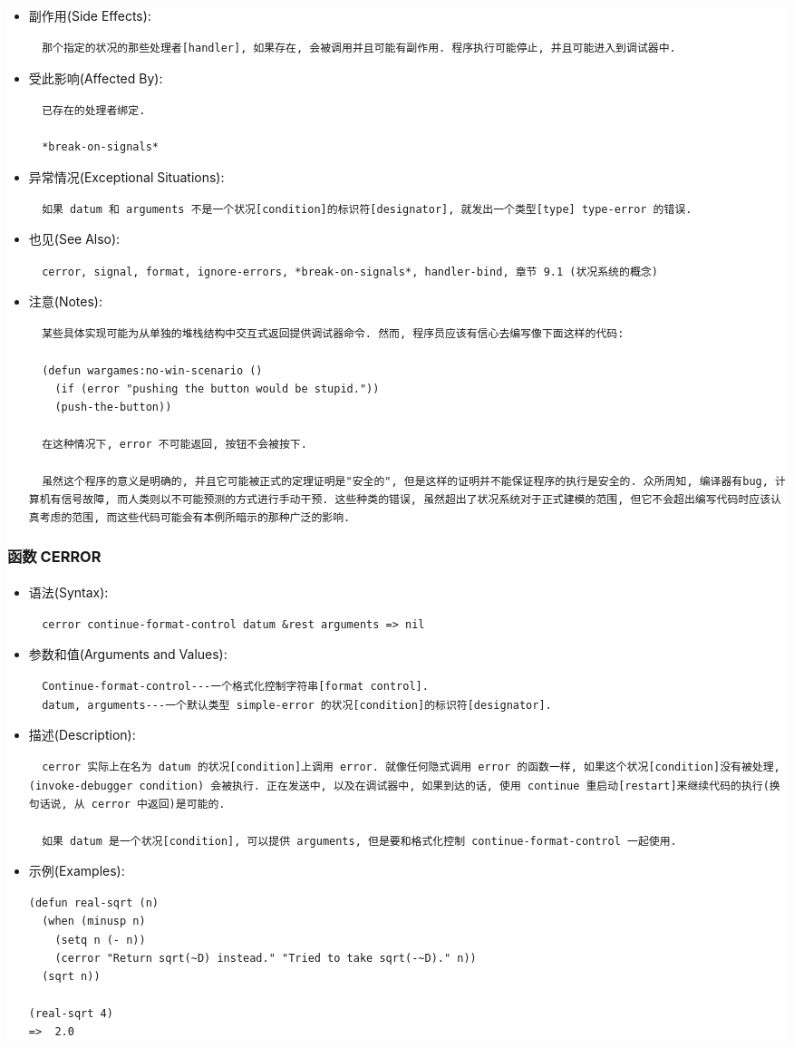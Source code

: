 * 副作用(Side Effects):

        那个指定的状况的那些处理者[handler], 如果存在, 会被调用并且可能有副作用. 程序执行可能停止, 并且可能进入到调试器中.

* 受此影响(Affected By):

        已存在的处理者绑定.

        *break-on-signals*

* 异常情况(Exceptional Situations): 

        如果 datum 和 arguments 不是一个状况[condition]的标识符[designator], 就发出一个类型[type] type-error 的错误.

* 也见(See Also):

        cerror, signal, format, ignore-errors, *break-on-signals*, handler-bind, 章节 9.1 (状况系统的概念)

* 注意(Notes):

        某些具体实现可能为从单独的堆栈结构中交互式返回提供调试器命令. 然而, 程序员应该有信心去编写像下面这样的代码:

        (defun wargames:no-win-scenario ()
          (if (error "pushing the button would be stupid."))
          (push-the-button))

        在这种情况下, error 不可能返回, 按钮不会被按下.

        虽然这个程序的意义是明确的, 并且它可能被正式的定理证明是"安全的", 但是这样的证明并不能保证程序的执行是安全的. 众所周知, 编译器有bug, 计算机有信号故障, 而人类则以不可能预测的方式进行手动干预. 这些种类的错误, 虽然超出了状况系统对于正式建模的范围, 但它不会超出编写代码时应该认真考虑的范围, 而这些代码可能会有本例所暗示的那种广泛的影响. 


### <span id="F-CERROR">函数 CERROR</span>

* 语法(Syntax):

        cerror continue-format-control datum &rest arguments => nil

* 参数和值(Arguments and Values):

        Continue-format-control---一个格式化控制字符串[format control].
        datum, arguments---一个默认类型 simple-error 的状况[condition]的标识符[designator].

* 描述(Description):

        cerror 实际上在名为 datum 的状况[condition]上调用 error. 就像任何隐式调用 error 的函数一样, 如果这个状况[condition]没有被处理, (invoke-debugger condition) 会被执行. 正在发送中, 以及在调试器中, 如果到达的话, 使用 continue 重启动[restart]来继续代码的执行(换句话说, 从 cerror 中返回)是可能的.

        如果 datum 是一个状况[condition], 可以提供 arguments, 但是要和格式化控制 continue-format-control 一起使用.

* 示例(Examples):

    ```LISP
    (defun real-sqrt (n)
      (when (minusp n)
        (setq n (- n))
        (cerror "Return sqrt(~D) instead." "Tried to take sqrt(-~D)." n))
      (sqrt n))

    (real-sqrt 4)
    =>  2.0
